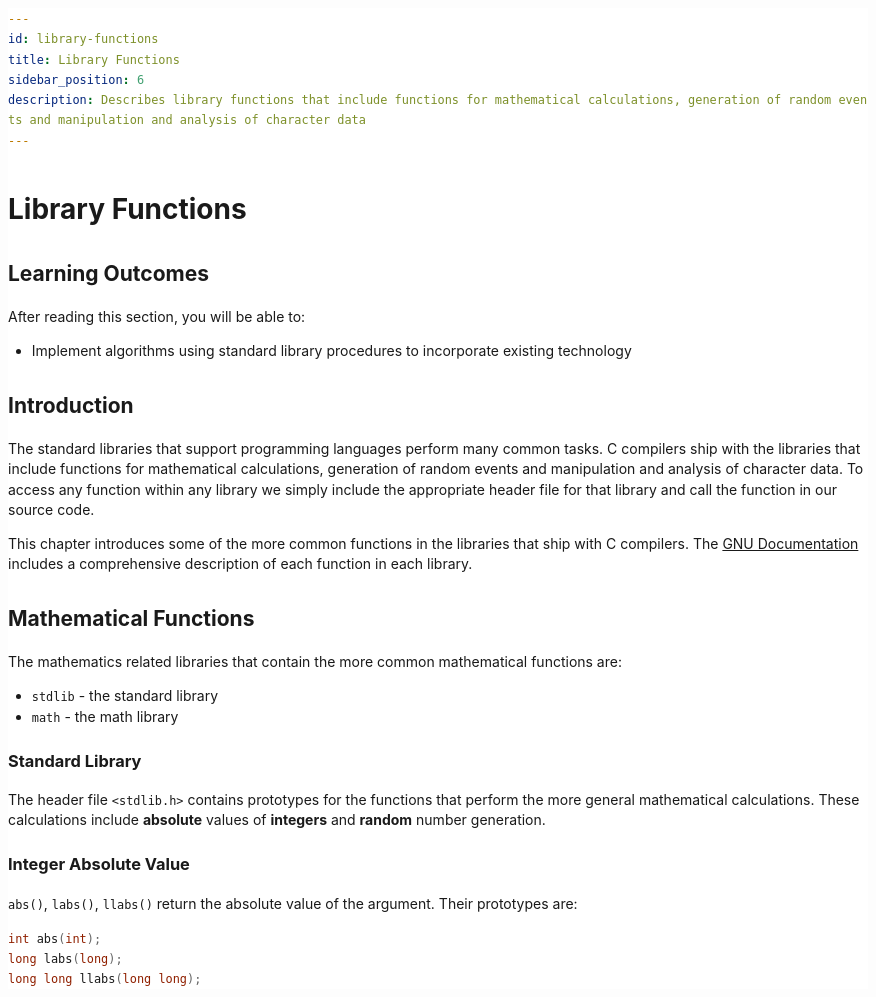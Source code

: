 ```yaml
---
id: library-functions
title: Library Functions
sidebar_position: 6
description: Describes library functions that include functions for mathematical calculations, generation of random events and manipulation and analysis of character data
---
```


# Library Functions

## Learning Outcomes

After reading this section, you will be able to:

- Implement algorithms using standard library procedures to incorporate existing technology

## Introduction

The standard libraries that support programming languages perform many common tasks. C compilers ship with the libraries that include functions for mathematical calculations, generation of random events and manipulation and analysis of character data. To access any function within any library we simply include the appropriate header file for that library and call the function in our source code.

This chapter introduces some of the more common functions in the libraries that ship with C compilers. The [GNU Documentation](http://www.gnu.org/software/libc/manual/html_node/index.html) includes a comprehensive description of each function in each library.

## Mathematical Functions

The mathematics related libraries that contain the more common mathematical functions are:

- `stdlib` - the standard library
- `math` - the math library

### Standard Library

The header file `<stdlib.h>` contains prototypes for the functions that perform the more general mathematical calculations. These calculations include **absolute** values of **integers** and **random** number generation.

### Integer Absolute Value

`abs()`, `labs()`, `llabs()` return the absolute value of the argument. Their prototypes are:

```c
int abs(int);
long labs(long);
long long llabs(long long);
```
